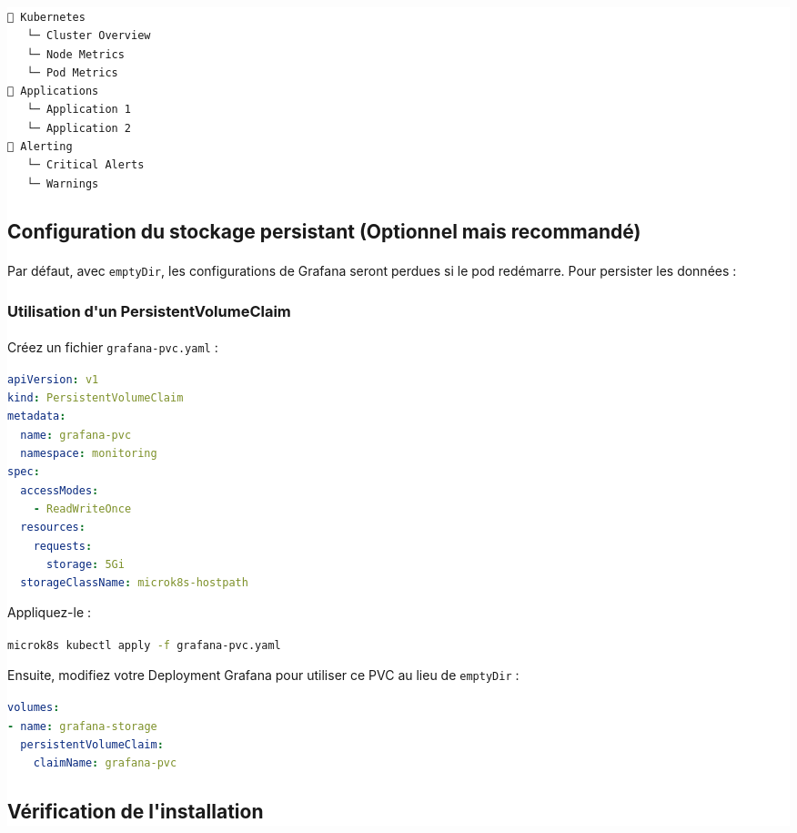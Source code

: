 ```
📁 Kubernetes
   └─ Cluster Overview
   └─ Node Metrics
   └─ Pod Metrics
📁 Applications
   └─ Application 1
   └─ Application 2
📁 Alerting
   └─ Critical Alerts
   └─ Warnings
```

## Configuration du stockage persistant (Optionnel mais recommandé)

Par défaut, avec `emptyDir`, les configurations de Grafana seront perdues si le pod redémarre. Pour persister les données :

### Utilisation d'un PersistentVolumeClaim

Créez un fichier `grafana-pvc.yaml` :

```yaml
apiVersion: v1
kind: PersistentVolumeClaim
metadata:
  name: grafana-pvc
  namespace: monitoring
spec:
  accessModes:
    - ReadWriteOnce
  resources:
    requests:
      storage: 5Gi
  storageClassName: microk8s-hostpath
```

Appliquez-le :

```bash
microk8s kubectl apply -f grafana-pvc.yaml
```

Ensuite, modifiez votre Deployment Grafana pour utiliser ce PVC au lieu de `emptyDir` :

```yaml
volumes:
- name: grafana-storage
  persistentVolumeClaim:
    claimName: grafana-pvc
```

## Vérification de l'installation
